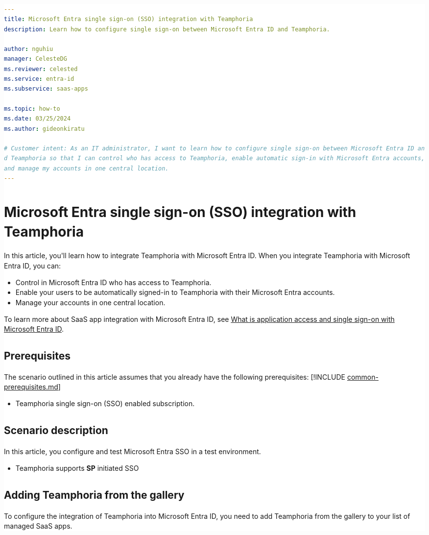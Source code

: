 ```yaml
---
title: Microsoft Entra single sign-on (SSO) integration with Teamphoria
description: Learn how to configure single sign-on between Microsoft Entra ID and Teamphoria.

author: nguhiu
manager: CelesteDG
ms.reviewer: celested
ms.service: entra-id
ms.subservice: saas-apps

ms.topic: how-to
ms.date: 03/25/2024
ms.author: gideonkiratu

# Customer intent: As an IT administrator, I want to learn how to configure single sign-on between Microsoft Entra ID and Teamphoria so that I can control who has access to Teamphoria, enable automatic sign-in with Microsoft Entra accounts, and manage my accounts in one central location.
---
```


# Microsoft Entra single sign-on (SSO) integration with Teamphoria

In this article,  you'll learn how to integrate Teamphoria with Microsoft Entra ID. When you integrate Teamphoria with Microsoft Entra ID, you can:

* Control in Microsoft Entra ID who has access to Teamphoria.
* Enable your users to be automatically signed-in to Teamphoria with their Microsoft Entra accounts.
* Manage your accounts in one central location.

To learn more about SaaS app integration with Microsoft Entra ID, see [What is application access and single sign-on with Microsoft Entra ID](~/identity/enterprise-apps/what-is-single-sign-on.md).

## Prerequisites
The scenario outlined in this article assumes that you already have the following prerequisites:
[!INCLUDE [common-prerequisites.md](~/identity/saas-apps/includes/common-prerequisites.md)]
* Teamphoria single sign-on (SSO) enabled subscription.

## Scenario description

In this article,  you configure and test Microsoft Entra SSO in a test environment.

* Teamphoria supports **SP** initiated SSO

## Adding Teamphoria from the gallery

To configure the integration of Teamphoria into Microsoft Entra ID, you need to add Teamphoria from the gallery to your list of managed SaaS apps.
